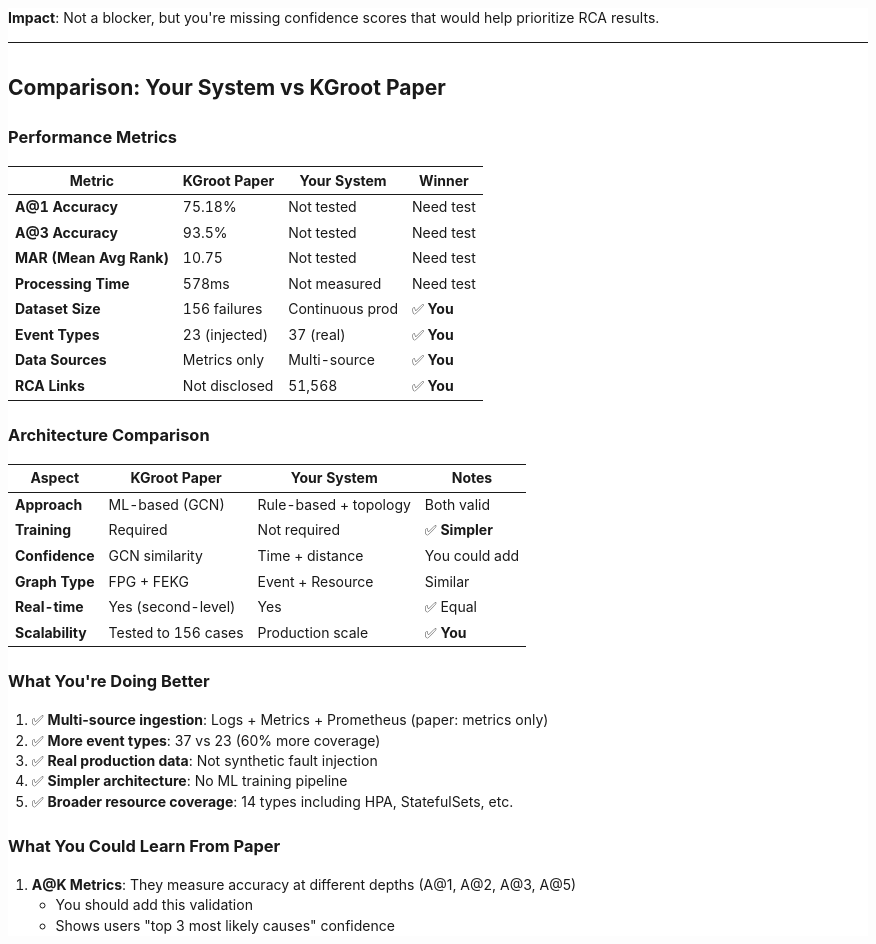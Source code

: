 **Impact**: Not a blocker, but you're missing confidence scores that would help prioritize RCA results.

---

## Comparison: Your System vs KGroot Paper

### Performance Metrics

| Metric | KGroot Paper | Your System | Winner |
|--------|--------------|-------------|---------|
| **A@1 Accuracy** | 75.18% | Not tested | Need test |
| **A@3 Accuracy** | 93.5% | Not tested | Need test |
| **MAR (Mean Avg Rank)** | 10.75 | Not tested | Need test |
| **Processing Time** | 578ms | Not measured | Need test |
| **Dataset Size** | 156 failures | Continuous prod | ✅ **You** |
| **Event Types** | 23 (injected) | 37 (real) | ✅ **You** |
| **Data Sources** | Metrics only | Multi-source | ✅ **You** |
| **RCA Links** | Not disclosed | 51,568 | ✅ **You** |

### Architecture Comparison

| Aspect | KGroot Paper | Your System | Notes |
|--------|--------------|-------------|-------|
| **Approach** | ML-based (GCN) | Rule-based + topology | Both valid |
| **Training** | Required | Not required | ✅ **Simpler** |
| **Confidence** | GCN similarity | Time + distance | You could add |
| **Graph Type** | FPG + FEKG | Event + Resource | Similar |
| **Real-time** | Yes (second-level) | Yes | ✅ Equal |
| **Scalability** | Tested to 156 cases | Production scale | ✅ **You** |

### What You're Doing Better

1. ✅ **Multi-source ingestion**: Logs + Metrics + Prometheus (paper: metrics only)
2. ✅ **More event types**: 37 vs 23 (60% more coverage)
3. ✅ **Real production data**: Not synthetic fault injection
4. ✅ **Simpler architecture**: No ML training pipeline
5. ✅ **Broader resource coverage**: 14 types including HPA, StatefulSets, etc.

### What You Could Learn From Paper

1. **A@K Metrics**: They measure accuracy at different depths (A@1, A@2, A@3, A@5)
   - You should add this validation
   - Shows users "top 3 most likely causes" confidence
